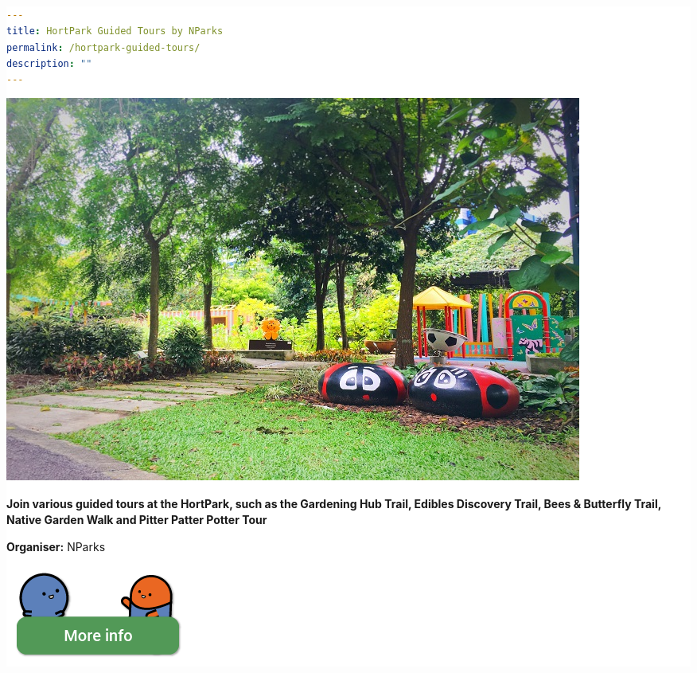 ```yaml
---
title: HortPark Guided Tours by NParks
permalink: /hortpark-guided-tours/
description: ""
---
```

![](/images/Partner%20Activities%20Trails/hortpark-nparks.jpg)

**Join various guided tours at the HortPark, such as the Gardening Hub Trail, Edibles Discovery Trail, Bees &amp; Butterfly Trail, Native Garden Walk and Pitter Patter Potter Tour**

**Organiser:** NParks

<a class="btn-link" target="_blank" href="NPARKS_HortPark@nparks.gov.sg">
	<img src="/images/more-info-btn.png">
</a>

<style>
	.btn-link {
		display: inline-block;
	}
	a.btn-link[target="_blank"]:after {
	display: none;
}
	.btn-link > img {
		width: 100%;
	}
</style>